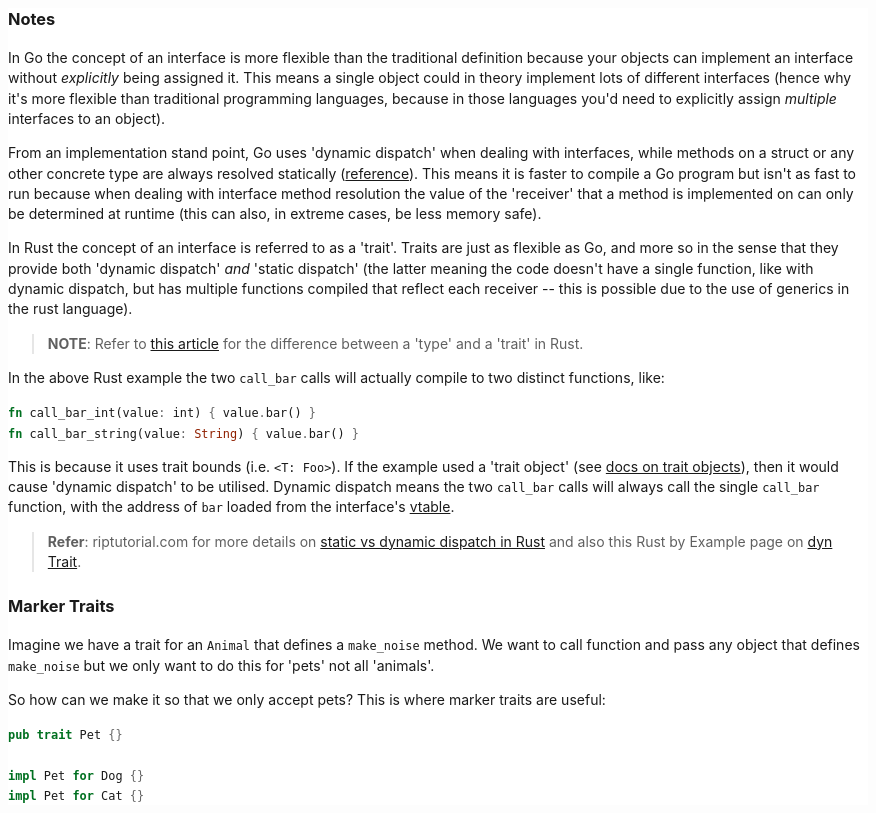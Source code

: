 ### Notes

In Go the concept of an interface is more flexible than the traditional definition because your objects can implement an interface without _explicitly_ being assigned it. This means a single object could in theory implement lots of different interfaces (hence why it's more flexible than traditional programming languages, because in those languages you'd need to explicitly assign _multiple_ interfaces to an object).

From an implementation stand point, Go uses 'dynamic dispatch' when dealing with interfaces, while methods on a struct or any other concrete type are always resolved statically ([reference](https://golang.org/doc/faq#How_do_I_get_dynamic_dispatch_of_methods)). This means it is faster to compile a Go program but isn't as fast to run because when dealing with interface method resolution the value of the 'receiver' that a method is implemented on can only be determined at runtime (this can also, in extreme cases, be less memory safe).

In Rust the concept of an interface is referred to as a 'trait'. Traits are just as flexible as Go, and more so in the sense that they provide both 'dynamic dispatch' _and_ 'static dispatch' (the latter meaning the code doesn't have a single function, like with dynamic dispatch, but has multiple functions compiled that reflect each receiver -- this is possible due to the use of generics in the rust language).

> **NOTE**: Refer to [this article](https://www.ncameron.org/blog/dyn-trait-and-impl-trait-in-rust/#preliminary-traits-are-not-types) for the difference between a 'type' and a 'trait' in Rust.

In the above Rust example the two `call_bar` calls will actually compile to two distinct functions, like:

```rust
fn call_bar_int(value: int) { value.bar() }
fn call_bar_string(value: String) { value.bar() }
```

This is because it uses trait bounds (i.e. `<T: Foo>`). If the example used a 'trait object' (see [docs on trait objects](https://doc.rust-lang.org/book/ch17-02-trait-objects.html#defining-a-trait-for-common-behavior)), then it would cause 'dynamic dispatch' to be utilised. Dynamic dispatch means the two `call_bar` calls will always call the single `call_bar` function, with the address of `bar` loaded from the interface's [vtable](http://en.wikipedia.org/wiki/Virtual_method_table).

> **Refer**: riptutorial.com for more details on [static vs dynamic dispatch in Rust](https://riptutorial.com/rust/example/4656/static-and-dynamic-dispatch) and also this Rust by Example page on [dyn Trait](https://doc.rust-lang.org/rust-by-example/trait/dyn.html).

### Marker Traits

Imagine we have a trait for an `Animal` that defines a `make_noise` method. We want to call function and pass any object that defines `make_noise` but we only want to do this for 'pets' not all 'animals'. 

So how can we make it so that we only accept pets? This is where marker traits are useful:

```rust
pub trait Pet {}

impl Pet for Dog {}
impl Pet for Cat {}
```
